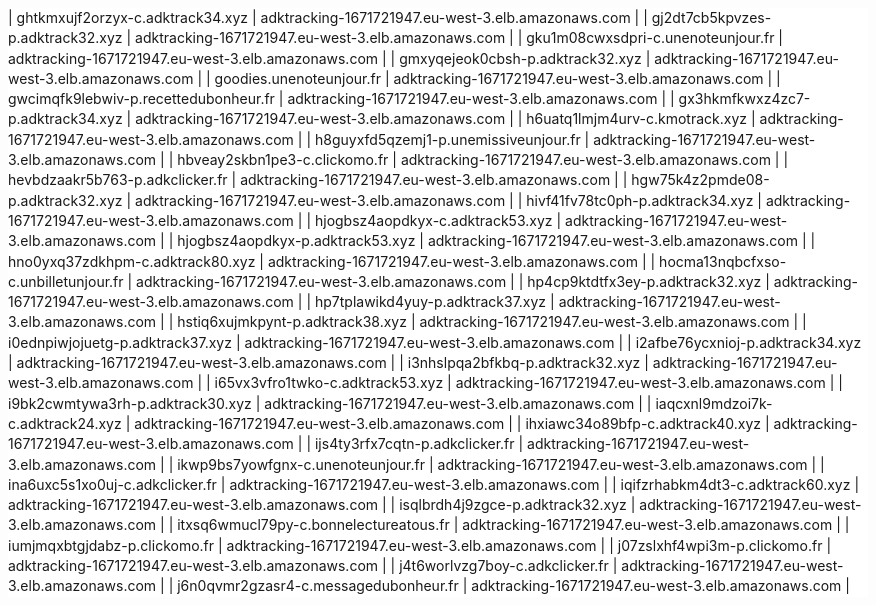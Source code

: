 | ghtkmxujf2orzyx-c.adktrack34.xyz | adktracking-1671721947.eu-west-3.elb.amazonaws.com |
| gj2dt7cb5kpvzes-p.adktrack32.xyz | adktracking-1671721947.eu-west-3.elb.amazonaws.com |
| gku1m08cwxsdpri-c.unenoteunjour.fr | adktracking-1671721947.eu-west-3.elb.amazonaws.com |
| gmxyqejeok0cbsh-p.adktrack32.xyz | adktracking-1671721947.eu-west-3.elb.amazonaws.com |
| goodies.unenoteunjour.fr | adktracking-1671721947.eu-west-3.elb.amazonaws.com |
| gwcimqfk9lebwiv-p.recettedubonheur.fr | adktracking-1671721947.eu-west-3.elb.amazonaws.com |
| gx3hkmfkwxz4zc7-p.adktrack34.xyz | adktracking-1671721947.eu-west-3.elb.amazonaws.com |
| h6uatq1lmjm4urv-c.kmotrack.xyz | adktracking-1671721947.eu-west-3.elb.amazonaws.com |
| h8guyxfd5qzemj1-p.unemissiveunjour.fr | adktracking-1671721947.eu-west-3.elb.amazonaws.com |
| hbveay2skbn1pe3-c.clickomo.fr | adktracking-1671721947.eu-west-3.elb.amazonaws.com |
| hevbdzaakr5b763-p.adkclicker.fr | adktracking-1671721947.eu-west-3.elb.amazonaws.com |
| hgw75k4z2pmde08-p.adktrack32.xyz | adktracking-1671721947.eu-west-3.elb.amazonaws.com |
| hivf41fv78tc0ph-p.adktrack34.xyz | adktracking-1671721947.eu-west-3.elb.amazonaws.com |
| hjogbsz4aopdkyx-c.adktrack53.xyz | adktracking-1671721947.eu-west-3.elb.amazonaws.com |
| hjogbsz4aopdkyx-p.adktrack53.xyz | adktracking-1671721947.eu-west-3.elb.amazonaws.com |
| hno0yxq37zdkhpm-c.adktrack80.xyz | adktracking-1671721947.eu-west-3.elb.amazonaws.com |
| hocma13nqbcfxso-c.unbilletunjour.fr | adktracking-1671721947.eu-west-3.elb.amazonaws.com |
| hp4cp9ktdtfx3ey-p.adktrack32.xyz | adktracking-1671721947.eu-west-3.elb.amazonaws.com |
| hp7tplawikd4yuy-p.adktrack37.xyz | adktracking-1671721947.eu-west-3.elb.amazonaws.com |
| hstiq6xujmkpynt-p.adktrack38.xyz | adktracking-1671721947.eu-west-3.elb.amazonaws.com |
| i0ednpiwjojuetg-p.adktrack37.xyz | adktracking-1671721947.eu-west-3.elb.amazonaws.com |
| i2afbe76ycxnioj-p.adktrack34.xyz | adktracking-1671721947.eu-west-3.elb.amazonaws.com |
| i3nhslpqa2bfkbq-p.adktrack32.xyz | adktracking-1671721947.eu-west-3.elb.amazonaws.com |
| i65vx3vfro1twko-c.adktrack53.xyz | adktracking-1671721947.eu-west-3.elb.amazonaws.com |
| i9bk2cwmtywa3rh-p.adktrack30.xyz | adktracking-1671721947.eu-west-3.elb.amazonaws.com |
| iaqcxnl9mdzoi7k-c.adktrack24.xyz | adktracking-1671721947.eu-west-3.elb.amazonaws.com |
| ihxiawc34o89bfp-c.adktrack40.xyz | adktracking-1671721947.eu-west-3.elb.amazonaws.com |
| ijs4ty3rfx7cqtn-p.adkclicker.fr | adktracking-1671721947.eu-west-3.elb.amazonaws.com |
| ikwp9bs7yowfgnx-c.unenoteunjour.fr | adktracking-1671721947.eu-west-3.elb.amazonaws.com |
| ina6uxc5s1xo0uj-c.adkclicker.fr | adktracking-1671721947.eu-west-3.elb.amazonaws.com |
| iqifzrhabkm4dt3-c.adktrack60.xyz | adktracking-1671721947.eu-west-3.elb.amazonaws.com |
| isqlbrdh4j9zgce-p.adktrack32.xyz | adktracking-1671721947.eu-west-3.elb.amazonaws.com |
| itxsq6wmucl79py-c.bonnelectureatous.fr | adktracking-1671721947.eu-west-3.elb.amazonaws.com |
| iumjmqxbtgjdabz-p.clickomo.fr | adktracking-1671721947.eu-west-3.elb.amazonaws.com |
| j07zslxhf4wpi3m-p.clickomo.fr | adktracking-1671721947.eu-west-3.elb.amazonaws.com |
| j4t6worlvzg7boy-c.adkclicker.fr | adktracking-1671721947.eu-west-3.elb.amazonaws.com |
| j6n0qvmr2gzasr4-c.messagedubonheur.fr | adktracking-1671721947.eu-west-3.elb.amazonaws.com |